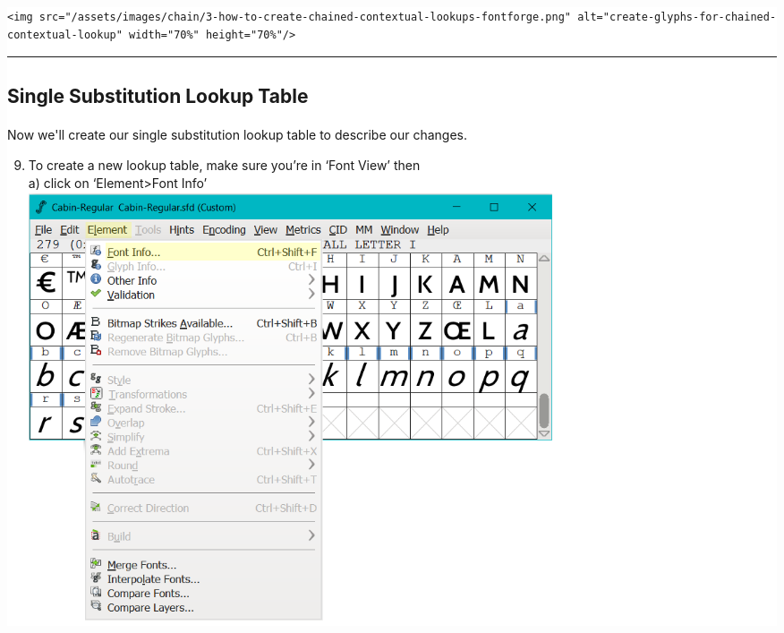 	<img src="/assets/images/chain/3-how-to-create-chained-contextual-lookups-fontforge.png" alt="create-glyphs-for-chained-contextual-lookup" width="70%" height="70%"/>  
---

## Single Substitution Lookup Table  

Now we'll create our single substitution lookup table to describe our changes.  

9. To create a new lookup table, make sure you’re in ‘Font View’ then  
a) click on ‘Element>Font Info’  
	<img src="/assets/images/chain/4-how-to-create-chained-lookups-fontforge.png" alt="add-single-substitution-lookup-table-in-fontforge" width="70%" height="70%"/>  
